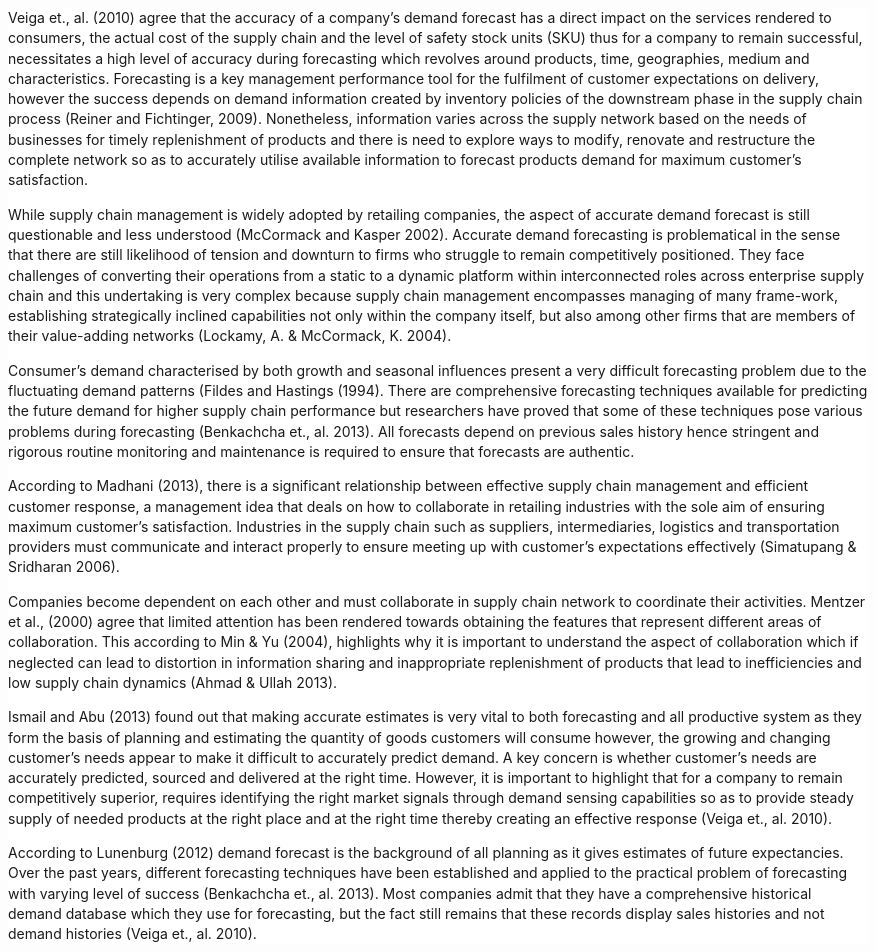 Veiga et., al. (2010) agree that the accuracy of a company’s demand forecast has a direct impact on the services rendered to consumers, the actual cost of the supply chain and the level of safety stock units (SKU) thus for a company to remain successful, necessitates a high level of accuracy during forecasting which revolves around products, time, geographies, medium and characteristics. Forecasting is a key management performance tool for the fulfilment of customer expectations on delivery, however the success depends on demand information created by inventory policies of the downstream phase in the supply chain process (Reiner and Fichtinger, 2009). Nonetheless, information varies across the supply network based on the needs of businesses for timely replenishment of products and there is need to explore ways to modify, renovate and restructure the complete network so as to accurately utilise available information to forecast products demand for maximum customer’s satisfaction.

While supply chain management is widely adopted by retailing companies, the aspect of accurate demand forecast is still questionable and less understood (McCormack and Kasper 2002). Accurate demand forecasting is problematical in the sense that there are still likelihood of tension and downturn to firms who struggle to remain competitively positioned. They face challenges of converting their operations from a static to a dynamic platform within interconnected roles across enterprise supply chain and this undertaking is very complex because supply chain management encompasses managing of many frame-work, establishing strategically inclined capabilities not only within the company itself, but also among other firms that are members of their value-adding networks (Lockamy, A. & McCormack, K. 2004).

Consumer’s demand characterised by both growth and seasonal influences present a very difficult forecasting problem due to the fluctuating demand patterns (Fildes and Hastings (1994). There are comprehensive forecasting techniques available for predicting the future demand for higher supply chain performance but researchers have proved that some of these techniques pose various problems during forecasting (Benkachcha et., al. 2013). All forecasts depend on previous sales history hence stringent and rigorous routine monitoring and maintenance is required to ensure that forecasts are authentic.

According to Madhani (2013), there is a significant relationship between effective supply chain management and efficient customer response, a management idea that deals on how to collaborate in retailing industries with the sole aim of ensuring maximum customer’s satisfaction. Industries in the supply chain such as suppliers, intermediaries, logistics and transportation providers must communicate and interact properly to ensure meeting up with customer’s expectations effectively (Simatupang & Sridharan 2006).

Companies become dependent on each other and must collaborate in supply chain network to coordinate their activities. Mentzer et al., (2000) agree that limited attention has been rendered towards obtaining the features that represent different areas of collaboration. This according to Min & Yu (2004), highlights why it is important to understand the aspect of collaboration which if neglected can lead to distortion in information sharing and inappropriate replenishment of products that lead to inefficiencies and low supply chain dynamics (Ahmad & Ullah 2013).

Ismail and Abu (2013) found out that making accurate estimates is very vital to both forecasting and all productive system as they form the basis of planning and estimating the quantity of goods customers will consume however, the growing and changing customer’s needs appear to make it difficult to accurately predict demand. A key concern is whether customer’s needs are accurately predicted, sourced and delivered at the right time. However, it is important to highlight that for a company to remain competitively superior, requires identifying the right market signals through demand sensing capabilities so as to provide steady supply of needed products at the right place and at the right time thereby creating an effective response (Veiga et., al. 2010).

According to Lunenburg (2012) demand forecast is the background of all planning as it gives estimates of future expectancies. Over the past years, different forecasting techniques have been established and applied to the practical problem of forecasting with varying level of success (Benkachcha et., al. 2013). Most companies admit that they have a comprehensive historical demand database which they use for forecasting, but the fact still remains that these records display sales histories and not demand histories (Veiga et., al. 2010).
